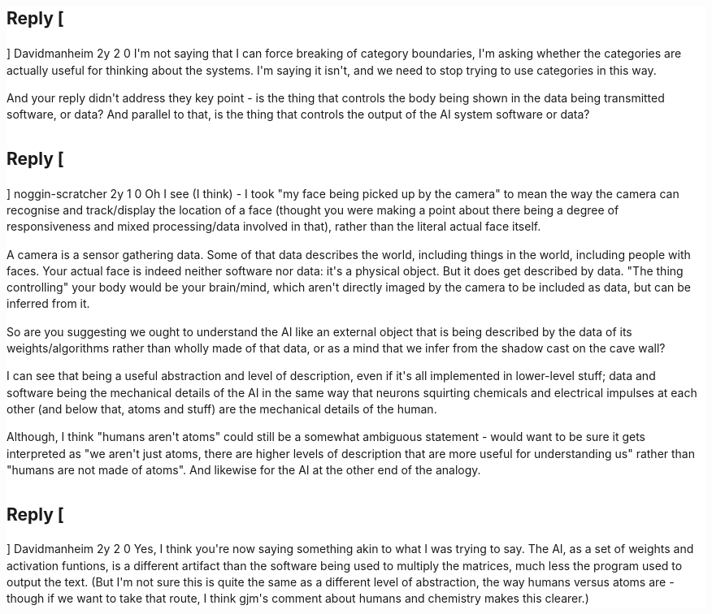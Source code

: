Reply
[
-
]
Davidmanheim
2y
2
0
I'm not saying that I can force breaking of category boundaries, I'm asking whether the categories are actually useful for thinking about the systems. I'm saying it isn't, and we need to stop trying to use categories in this way.

And your reply didn't address they key point - is the thing that controls the body being shown in the data being transmitted software, or data? And parallel to that, is the thing that controls the output of the AI system software or data?

Reply
[
-
]
noggin-scratcher
2y
1
0
Oh I see (I think) - I took "my face being picked up by the camera" to mean the way the camera can recognise and track/display the location of a face (thought you were making a point about there being a degree of responsiveness and mixed processing/data involved in that), rather than the literal actual face itself.

A camera is a sensor gathering data. Some of that data describes the world, including things in the world, including people with faces. Your actual face is indeed neither software nor data: it's a physical object. But it does get described by data. "The thing controlling" your body would be your brain/mind, which aren't directly imaged by the camera to be included as data, but can be inferred from it.

So are you suggesting we ought to understand the AI like an external object that is being described by the data of its weights/algorithms rather than wholly made of that data, or as a mind that we infer from the shadow cast on the cave wall? 

I can see that being a useful abstraction and level of description, even if it's all implemented in lower-level stuff; data and software being the mechanical details of the AI in the same way that neurons squirting chemicals and electrical impulses at each other (and below that, atoms and stuff) are the mechanical details of the human.

Although, I think "humans aren't atoms" could still be a somewhat ambiguous statement - would want to be sure it gets interpreted as "we aren't just atoms, there are higher levels of description that are more useful for understanding us" rather than "humans are not made of atoms". And likewise for the AI at the other end of the analogy.

Reply
[
-
]
Davidmanheim
2y
2
0
Yes, I think you're now saying something akin to what I was trying to say. The AI, as a set of weights and activation funtions, is a different artifact than the software being used to multiply the matrices, much less the program used to output the text. (But I'm not sure this is quite the same as a different level of abstraction, the way humans versus atoms are - though if we want to take that route, I think gjm's comment about humans and chemistry makes this clearer.)
